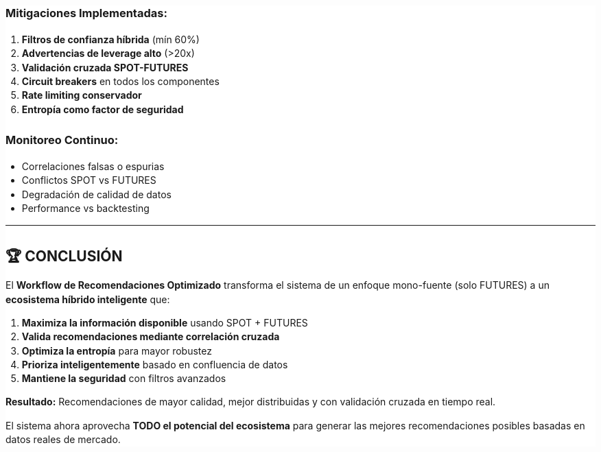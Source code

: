 ### **Mitigaciones Implementadas:**
1. **Filtros de confianza híbrida** (mín 60%)
2. **Advertencias de leverage alto** (>20x)
3. **Validación cruzada SPOT-FUTURES**
4. **Circuit breakers** en todos los componentes
5. **Rate limiting conservador**
6. **Entropía como factor de seguridad**

### **Monitoreo Continuo:**
- Correlaciones falsas o espurias
- Conflictos SPOT vs FUTURES
- Degradación de calidad de datos
- Performance vs backtesting

---

## 🏆 **CONCLUSIÓN**

El **Workflow de Recomendaciones Optimizado** transforma el sistema de un enfoque mono-fuente (solo FUTURES) a un **ecosistema híbrido inteligente** que:

1. **Maximiza la información disponible** usando SPOT + FUTURES
2. **Valida recomendaciones mediante correlación cruzada** 
3. **Optimiza la entropía** para mayor robustez
4. **Prioriza inteligentemente** basado en confluencia de datos
5. **Mantiene la seguridad** con filtros avanzados

**Resultado:** Recomendaciones de mayor calidad, mejor distribuidas y con validación cruzada en tiempo real.

El sistema ahora aprovecha **TODO el potencial del ecosistema** para generar las mejores recomendaciones posibles basadas en datos reales de mercado.
